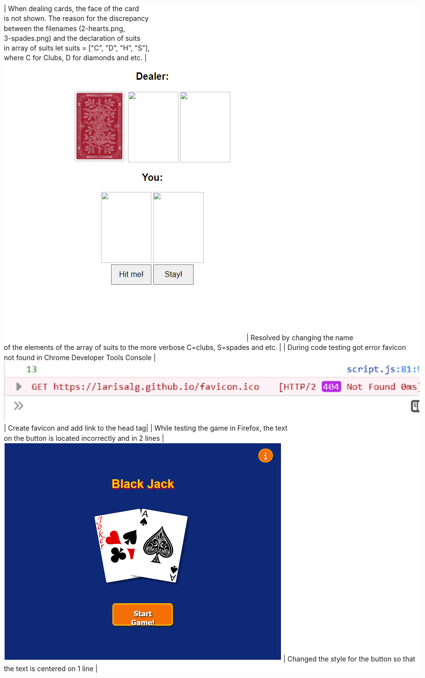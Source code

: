 |  When dealing cards, the face of the card <br>is not shown. The reason for the discrepancy <br>between the filenames (2-hearts.png, <br>3-spades.png) and the declaration of suits <br> in array of suits let suits = ["C", "D", "H", "S"], <br>where C for Clubs, D for diamonds and etc.    | ![](assets/docs/cards-view-bug.png) <img width=500/>| Resolved by changing the name <br>of the elements of the array of suits to the more verbose C=clubs, S=spades and etc. |
| During code testing got error favicon <br>not found in Chrome Developer Tools Console      | ![](assets/docs/favicon-404.png)      |   Create favicon and add link to the head tag|
| While testing the game in Firefox, the text <br>on the button is located incorrectly and in 2 lines | ![](assets/docs/firefox-startGame.png)      | Changed the style for the button so that the text is centered on 1 line |